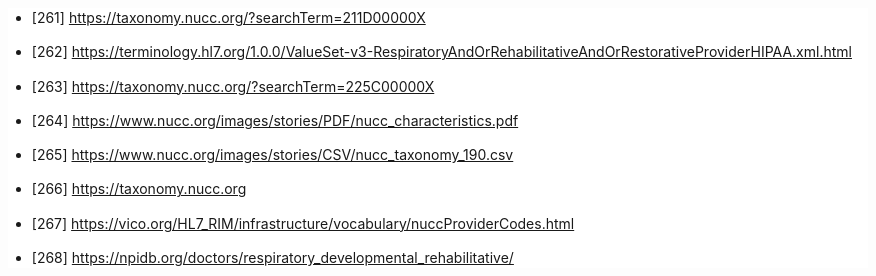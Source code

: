 - \[261\] https://taxonomy.nucc.org/?searchTerm=211D00000X

- \[262\]
  https://terminology.hl7.org/1.0.0/ValueSet-v3-RespiratoryAndOrRehabilitativeAndOrRestorativeProviderHIPAA.xml.html

- \[263\] https://taxonomy.nucc.org/?searchTerm=225C00000X

- \[264\]
  https://www.nucc.org/images/stories/PDF/nucc_characteristics.pdf

- \[265\] https://www.nucc.org/images/stories/CSV/nucc_taxonomy_190.csv

- \[266\] https://taxonomy.nucc.org

- \[267\]
  https://vico.org/HL7_RIM/infrastructure/vocabulary/nuccProviderCodes.html

- \[268\]
  https://npidb.org/doctors/respiratory_developmental_rehabilitative/
